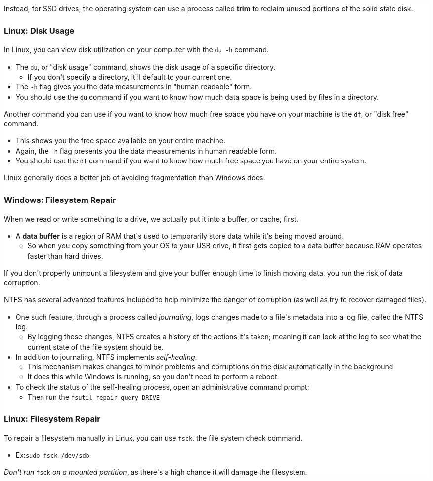 Instead, for SSD drives, the operating system can use a process called **trim** to reclaim unused portions of the solid state disk.


### Linux: Disk Usage

In Linux, you can view disk utilization on your computer with the `du -h` command.
- The `du`, or "disk usage" command, shows the disk usage of a specific directory.
  - If you don't specify a directory, it'll default to your current one.
- The `-h` flag gives you the data measurements in "human readable" form.
- You should use the `du` command if you want to know how much data space is being used by files in a directory.

Another command you can use if you want to know how much free space you have on your machine is the `df`, or "disk free" command.
- This shows you the free space available on your entire machine.
- Again, the `-h` flag presents you the data measurements in human readable form.
- You should use the `df` command if you want to know how much free space you have on your entire system.

Linux generally does a better job of avoiding fragmentation than Windows does.


### Windows: Filesystem Repair

When we read or write something to a drive, we actually put it into a buffer, or cache, first.
- A **data buffer** is a region of RAM that's used to temporarily store data while it's being moved around.
  - So when you copy something from your OS to your USB drive, it first gets copied to a data buffer because RAM operates faster than hard drives.

If you don't properly unmount a filesystem and give your buffer enough time to finish moving data, you run the risk of data corruption.

NTFS has several advanced features included to help minimize the danger of corruption (as well as try to recover damaged files).
- One such feature, through a process called *journaling*, logs changes made to a file's metadata into a log file, called the NTFS log.
  - By logging these changes, NTFS creates a history of the actions it's taken; meaning it can look at the log to see what the current state of the file system should be.
- In addition to journaling, NTFS implements *self-healing*.
  - This mechanism makes changes to minor problems and corruptions on the disk automatically in the background
  - It does this while Windows is running, so you don't need to perform a reboot.
- To check the status of the self-healing process, open an administrative command prompt;
  - Then run the `fsutil repair query DRIVE`

### Linux: Filesystem Repair

To repair a filesystem manually in Linux, you can use `fsck`, the file system check command.
- Ex:`sudo fsck /dev/sdb`

*Don't run* `fsck` *on a mounted partition*, as there's a high chance it will damage the filesystem.

